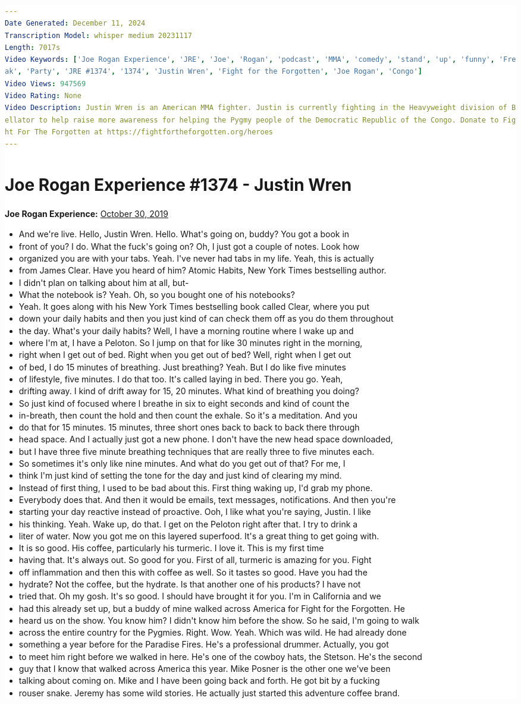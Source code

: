```yaml
---
Date Generated: December 11, 2024
Transcription Model: whisper medium 20231117
Length: 7017s
Video Keywords: ['Joe Rogan Experience', 'JRE', 'Joe', 'Rogan', 'podcast', 'MMA', 'comedy', 'stand', 'up', 'funny', 'Freak', 'Party', 'JRE #1374', '1374', 'Justin Wren', 'Fight for the Forgotten', 'Joe Rogan', 'Congo']
Video Views: 947569
Video Rating: None
Video Description: Justin Wren is an American MMA fighter. Justin is currently fighting in the Heavyweight division of Bellator to help raise more awareness for helping the Pygmy people of the Democratic Republic of the Congo. Donate to Fight For The Forgotten at https://fightfortheforgotten.org/heroes
---
```


# Joe Rogan Experience #1374 - Justin Wren
**Joe Rogan Experience:** [October 30, 2019](https://www.youtube.com/watch?v=6qGhSAeFV0Y)
*  And we're live. Hello, Justin Wren. Hello. What's going on, buddy? You got a book in
*  front of you? I do. What the fuck's going on? Oh, I just got a couple of notes. Look how
*  organized you are with your tabs. Yeah. I've never had tabs in my life. Yeah, this is actually
*  from James Clear. Have you heard of him? Atomic Habits, New York Times bestselling author.
*  I didn't plan on talking about him at all, but-
*  What the notebook is? Yeah. Oh, so you bought one of his notebooks?
*  Yeah. It goes along with his New York Times bestselling book called Clear, where you put
*  down your daily habits and then you just kind of can check them off as you do them throughout
*  the day. What's your daily habits? Well, I have a morning routine where I wake up and
*  where I'm at, I have a Peloton. So I jump on that for like 30 minutes right in the morning,
*  right when I get out of bed. Right when you get out of bed? Well, right when I get out
*  of bed, I do 15 minutes of breathing. Just breathing? Yeah. But I do like five minutes
*  of lifestyle, five minutes. I do that too. It's called laying in bed. There you go. Yeah,
*  drifting away. I kind of drift away for 15, 20 minutes. What kind of breathing you doing?
*  So just kind of focused where I breathe in six to eight seconds and kind of count the
*  in-breath, then count the hold and then count the exhale. So it's a meditation. And you
*  do that for 15 minutes. 15 minutes, three short ones back to back to back there through
*  head space. And I actually just got a new phone. I don't have the new head space downloaded,
*  but I have three five minute breathing techniques that are really three to five minutes each.
*  So sometimes it's only like nine minutes. And what do you get out of that? For me, I
*  think I'm just kind of setting the tone for the day and just kind of clearing my mind.
*  Instead of first thing, I used to be bad about this. First thing waking up, I'd grab my phone.
*  Everybody does that. And then it would be emails, text messages, notifications. And then you're
*  starting your day reactive instead of proactive. Ooh, I like what you're saying, Justin. I like
*  his thinking. Yeah. Wake up, do that. I get on the Peloton right after that. I try to drink a
*  liter of water. Now you got me on this layered superfood. It's a great thing to get going with.
*  It is so good. His coffee, particularly his turmeric. I love it. This is my first time
*  having that. It's always out. So good for you. First of all, turmeric is amazing for you. Fight
*  off inflammation and then this with coffee as well. So it tastes so good. Have you had the
*  hydrate? Not the coffee, but the hydrate. Is that another one of his products? I have not
*  tried that. Oh my gosh. It's so good. I should have brought it for you. I'm in California and we
*  had this already set up, but a buddy of mine walked across America for Fight for the Forgotten. He
*  heard us on the show. You know him? I didn't know him before the show. So he said, I'm going to walk
*  across the entire country for the Pygmies. Right. Wow. Yeah. Which was wild. He had already done
*  something a year before for the Paradise Fires. He's a professional drummer. Actually, you got
*  to meet him right before we walked in here. He's one of the cowboy hats, the Stetson. He's the second
*  guy that I know that walked across America this year. Mike Posner is the other one we've been
*  talking about coming on. Mike and I have been going back and forth. He got bit by a fucking
*  rouser snake. Jeremy has some wild stories. He actually just started this adventure coffee brand.